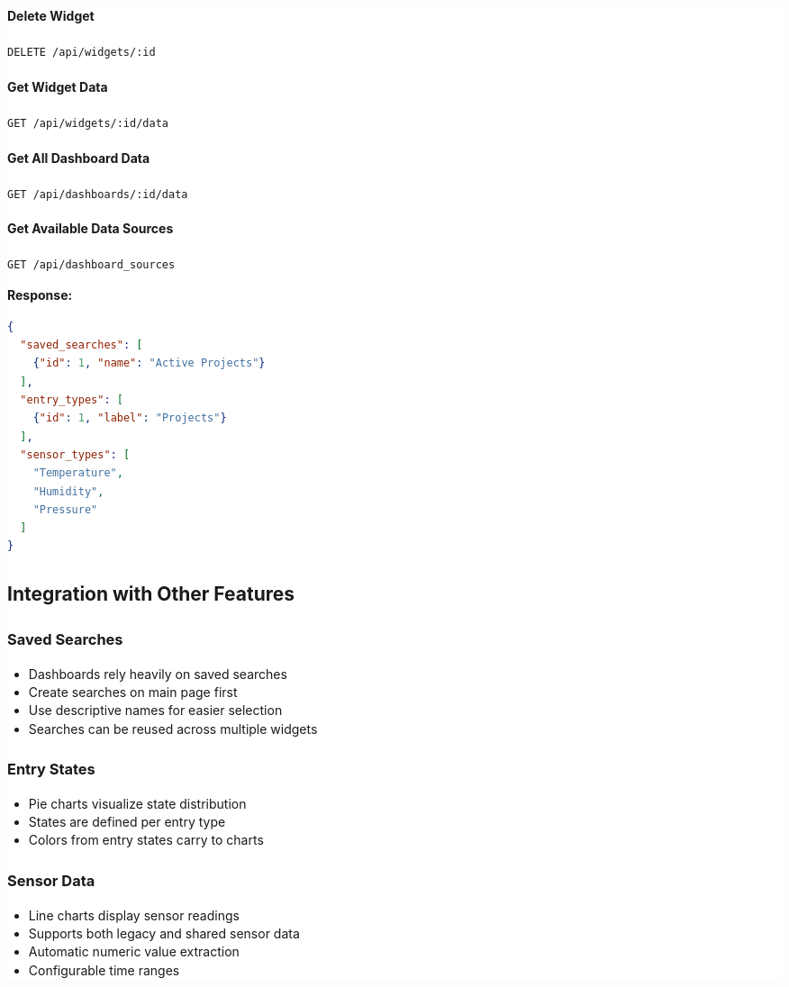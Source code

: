 #### Delete Widget
```http
DELETE /api/widgets/:id
```

#### Get Widget Data
```http
GET /api/widgets/:id/data
```

#### Get All Dashboard Data
```http
GET /api/dashboards/:id/data
```

#### Get Available Data Sources
```http
GET /api/dashboard_sources
```
**Response:**
```json
{
  "saved_searches": [
    {"id": 1, "name": "Active Projects"}
  ],
  "entry_types": [
    {"id": 1, "label": "Projects"}
  ],
  "sensor_types": [
    "Temperature",
    "Humidity",
    "Pressure"
  ]
}
```

## Integration with Other Features

### Saved Searches
- Dashboards rely heavily on saved searches
- Create searches on main page first
- Use descriptive names for easier selection
- Searches can be reused across multiple widgets

### Entry States
- Pie charts visualize state distribution
- States are defined per entry type
- Colors from entry states carry to charts

### Sensor Data
- Line charts display sensor readings
- Supports both legacy and shared sensor data
- Automatic numeric value extraction
- Configurable time ranges

